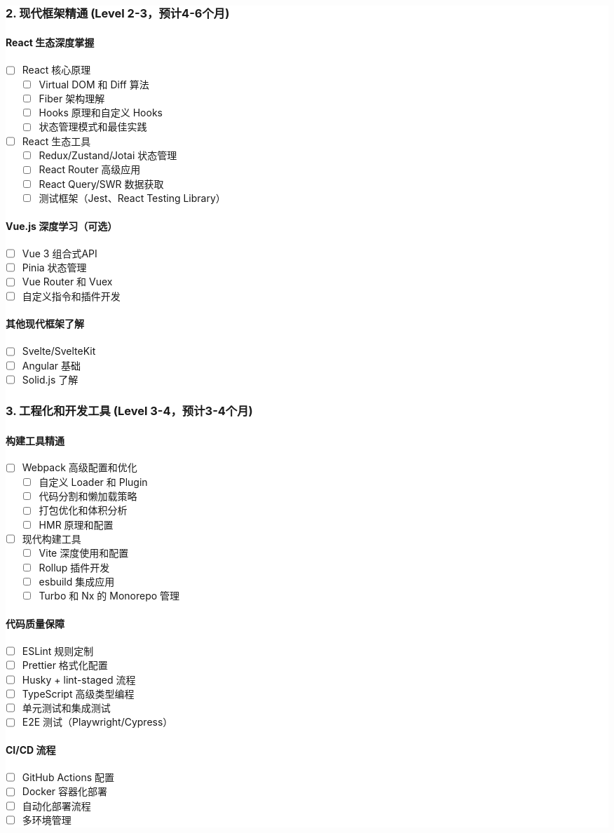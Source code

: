 ### 2. 现代框架精通 (Level 2-3，预计4-6个月)

#### React 生态深度掌握
- [ ] React 核心原理
  - [ ] Virtual DOM 和 Diff 算法
  - [ ] Fiber 架构理解
  - [ ] Hooks 原理和自定义 Hooks
  - [ ] 状态管理模式和最佳实践

- [ ] React 生态工具
  - [ ] Redux/Zustand/Jotai 状态管理
  - [ ] React Router 高级应用
  - [ ] React Query/SWR 数据获取
  - [ ] 测试框架（Jest、React Testing Library）

#### Vue.js 深度学习（可选）
- [ ] Vue 3 组合式API
- [ ] Pinia 状态管理
- [ ] Vue Router 和 Vuex
- [ ] 自定义指令和插件开发

#### 其他现代框架了解
- [ ] Svelte/SvelteKit
- [ ] Angular 基础
- [ ] Solid.js 了解

### 3. 工程化和开发工具 (Level 3-4，预计3-4个月)

#### 构建工具精通
- [ ] Webpack 高级配置和优化
  - [ ] 自定义 Loader 和 Plugin
  - [ ] 代码分割和懒加载策略
  - [ ] 打包优化和体积分析
  - [ ] HMR 原理和配置

- [ ] 现代构建工具
  - [ ] Vite 深度使用和配置
  - [ ] Rollup 插件开发
  - [ ] esbuild 集成应用
  - [ ] Turbo 和 Nx 的 Monorepo 管理

#### 代码质量保障
- [ ] ESLint 规则定制
- [ ] Prettier 格式化配置
- [ ] Husky + lint-staged 流程
- [ ] TypeScript 高级类型编程
- [ ] 单元测试和集成测试
- [ ] E2E 测试（Playwright/Cypress）

#### CI/CD 流程
- [ ] GitHub Actions 配置
- [ ] Docker 容器化部署
- [ ] 自动化部署流程
- [ ] 多环境管理
